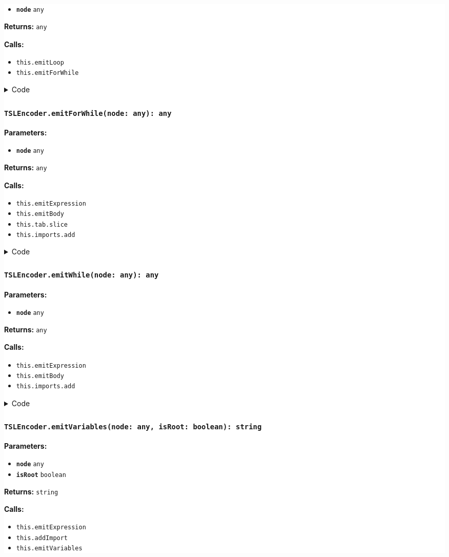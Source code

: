 - **`node`** `any`

**Returns:** `any`

**Calls:**

- `this.emitLoop`
- `this.emitForWhile`

<details><summary>Code</summary></details>

### `TSLEncoder.emitForWhile(node: any): any`

**Parameters:**

- **`node`** `any`

**Returns:** `any`

**Calls:**

- `this.emitExpression`
- `this.emitBody`
- `this.tab.slice`
- `this.imports.add`

<details><summary>Code</summary></details>

### `TSLEncoder.emitWhile(node: any): any`

**Parameters:**

- **`node`** `any`

**Returns:** `any`

**Calls:**

- `this.emitExpression`
- `this.emitBody`
- `this.imports.add`

<details><summary>Code</summary></details>

### `TSLEncoder.emitVariables(node: any, isRoot: boolean): string`

**Parameters:**

- **`node`** `any`
- **`isRoot`** `boolean`

**Returns:** `string`

**Calls:**

- `this.emitExpression`
- `this.addImport`
- `this.emitVariables`
